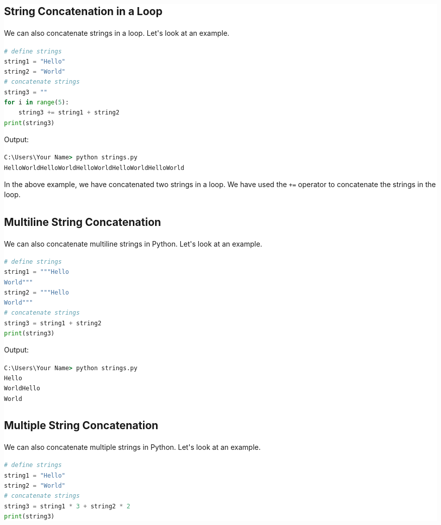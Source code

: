 ## String Concatenation in a Loop

We can also concatenate strings in a loop. Let's look at an example.

```python title="strings.py" showLineNumbers{1} {5-7}
# define strings
string1 = "Hello"
string2 = "World"
# concatenate strings
string3 = ""
for i in range(5):
    string3 += string1 + string2
print(string3)
```

Output:

```cmd title="command" showLineNumbers{1} {2}
C:\Users\Your Name> python strings.py
HelloWorldHelloWorldHelloWorldHelloWorldHelloWorld
```

In the above example, we have concatenated two strings in a loop. We have used the `+=` operator to concatenate the strings in the loop.

## Multiline String Concatenation

We can also concatenate multiline strings in Python. Let's look at an example.

```python title="strings.py" showLineNumbers{1} {7}
# define strings
string1 = """Hello
World"""
string2 = """Hello
World"""
# concatenate strings
string3 = string1 + string2
print(string3)
```

Output:

```cmd title="command" showLineNumbers{1} {2-4}
C:\Users\Your Name> python strings.py
Hello
WorldHello
World
```

## Multiple String Concatenation

We can also concatenate multiple strings in Python. Let's look at an example.

```python title="strings.py" showLineNumbers{1} {5}
# define strings
string1 = "Hello"
string2 = "World"
# concatenate strings
string3 = string1 * 3 + string2 * 2
print(string3)
```
